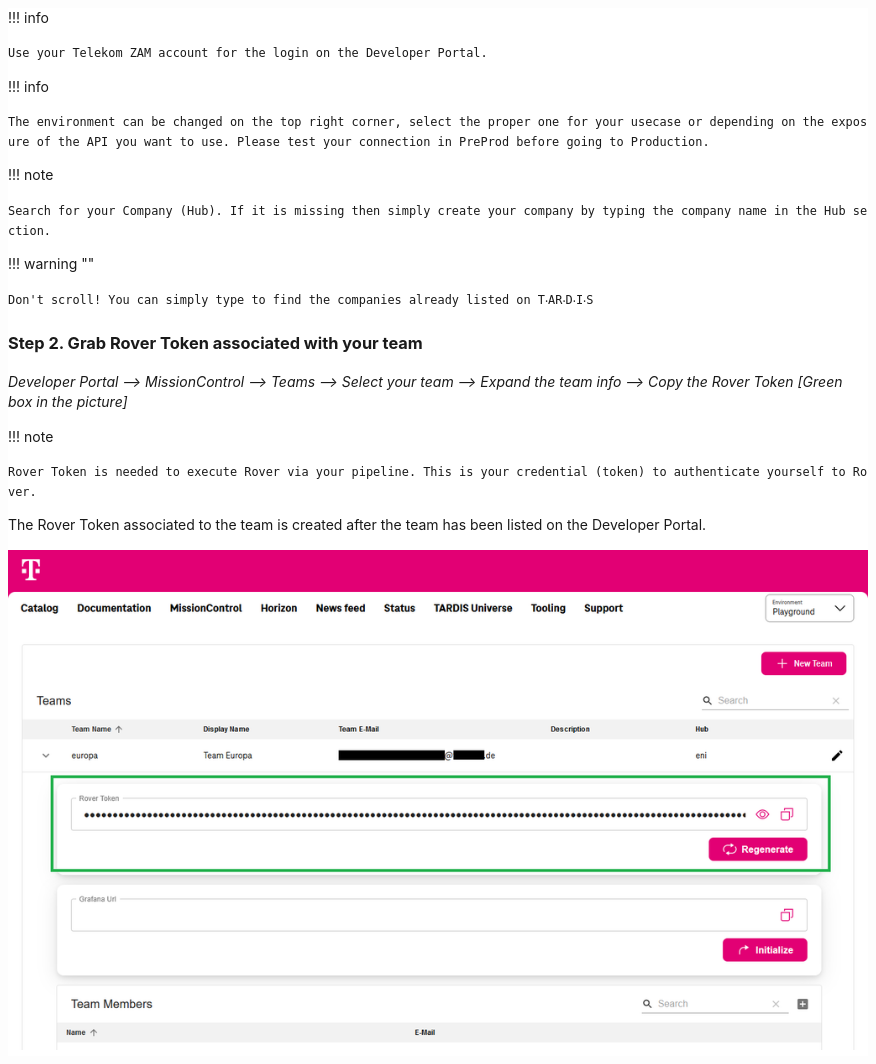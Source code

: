 !!! info

    Use your Telekom ZAM account for the login on the Developer Portal.

!!! info

    The environment can be changed on the top right corner, select the proper one for your usecase or depending on the exposure of the API you want to use. Please test your connection in PreProd before going to Production.

!!! note

    Search for your Company (Hub). If it is missing then simply create your company by typing the company name in the Hub section.

!!! warning ""

    Don't scroll! You can simply type to find the companies already listed on T‧AR‧D‧I‧S

### Step 2. Grab Rover Token associated with your team

*Developer Portal --> MissionControl --> Teams --> Select your team --> Expand the team info --> Copy the Rover Token [Green box in the picture]*

!!! note

    Rover Token is needed to execute Rover via your pipeline. This is your credential (token) to authenticate yourself to Rover.

The Rover Token associated to the team is created after the team has been listed on the Developer Portal.

![alt text](img/Rover_Deployer_Token.png "Rover Deployer Token")
